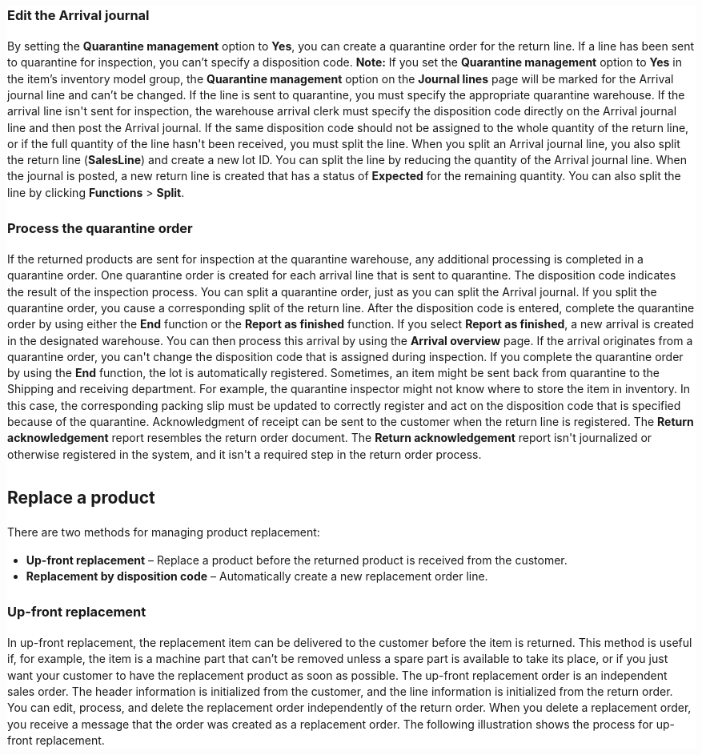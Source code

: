 ### Edit the Arrival journal

By setting the **Quarantine management** option to **Yes**, you can create a quarantine order for the return line. If a line has been sent to quarantine for inspection, you can’t specify a disposition code. **Note:** If you set the **Quarantine management** option to **Yes** in the item’s inventory model group, the **Quarantine management** option on the **Journal lines** page will be marked for the Arrival journal line and can’t be changed. If the line is sent to quarantine, you must specify the appropriate quarantine warehouse. If the arrival line isn't sent for inspection, the warehouse arrival clerk must specify the disposition code directly on the Arrival journal line and then post the Arrival journal. If the same disposition code should not be assigned to the whole quantity of the return line, or if the full quantity of the line hasn't been received, you must split the line. When you split an Arrival journal line, you also split the return line (**SalesLine**) and create a new lot ID. You can split the line by reducing the quantity of the Arrival journal line. When the journal is posted, a new return line is created that has a status of **Expected** for the remaining quantity. You can also split the line by clicking **Functions** &gt; **Split**.

### Process the quarantine order

If the returned products are sent for inspection at the quarantine warehouse, any additional processing is completed in a quarantine order. One quarantine order is created for each arrival line that is sent to quarantine. The disposition code indicates the result of the inspection process. You can split a quarantine order, just as you can split the Arrival journal. If you split the quarantine order, you cause a corresponding split of the return line. After the disposition code is entered, complete the quarantine order by using either the **End** function or the **Report as finished** function. If you select **Report as finished**, a new arrival is created in the designated warehouse. You can then process this arrival by using the **Arrival overview** page. If the arrival originates from a quarantine order, you can't change the disposition code that is assigned during inspection. If you complete the quarantine order by using the **End** function, the lot is automatically registered. Sometimes, an item might be sent back from quarantine to the Shipping and receiving department. For example, the quarantine inspector might not know where to store the item in inventory. In this case, the corresponding packing slip must be updated to correctly register and act on the disposition code that is specified because of the quarantine. Acknowledgment of receipt can be sent to the customer when the return line is registered. The **Return acknowledgement** report resembles the return order document. The **Return acknowledgement** report isn't journalized or otherwise registered in the system, and it isn't a required step in the return order process.

## Replace a product
There are two methods for managing product replacement:

-   **Up-front replacement** – Replace a product before the returned product is received from the customer.
-   **Replacement by disposition code** – Automatically create a new replacement order line.

### Up-front replacement

In up-front replacement, the replacement item can be delivered to the customer before the item is returned. This method is useful if, for example, the item is a machine part that can’t be removed unless a spare part is available to take its place, or if you just want your customer to have the replacement product as soon as possible. The up-front replacement order is an independent sales order. The header information is initialized from the customer, and the line information is initialized from the return order. You can edit, process, and delete the replacement order independently of the return order. When you delete a replacement order, you receive a message that the order was created as a replacement order. The following illustration shows the process for up-front replacement.  
